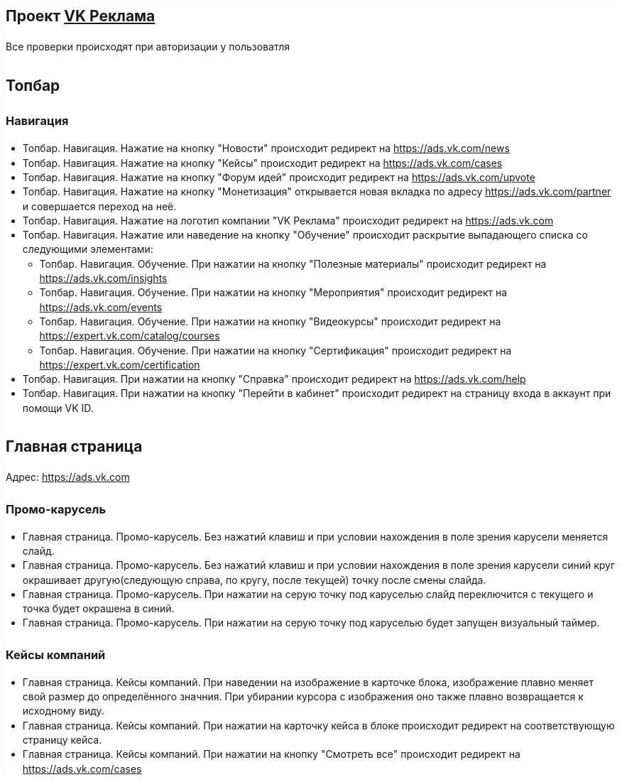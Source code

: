 ## Проект [VK Реклама](https://ads.vk.com)

Все проверки происходят при авторизации у пользоватля

## Топбар

### Навигация

- Топбар. Навигация. Нажатие на кнопку "Новости" происходит редирект на https://ads.vk.com/news
- Топбар. Навигация. Нажатие на кнопку "Кейсы" происходит редирект на https://ads.vk.com/cases
- Топбар. Навигация. Нажатие на кнопку "Форум идей" происходит редирект на https://ads.vk.com/upvote
- Топбар. Навигация. Нажатие на кнопку "Монетизация" открывается новая вкладка по адресу https://ads.vk.com/partner и совершается переход на неё.
- Топбар. Навигация. Нажатие на логотип компании "VK Реклама" происходит редирект на https://ads.vk.com
- Топбар. Навигация. Нажатие или наведение на кнопку "Обучение" происходит раскрытие выпадающего списка со следующими элементами:
    - Топбар. Навигация. Обучение. При нажатии на кнопку "Полезные материалы" происходит редирект на https://ads.vk.com/insights
    - Топбар. Навигация. Обучение. При нажатии на кнопку "Мероприятия" происходит редирект на https://ads.vk.com/events
    - Топбар. Навигация. Обучение. При нажатии на кнопку "Видеокурсы" происходит редирект на https://expert.vk.com/catalog/courses
    - Топбар. Навигация. Обучение. При нажатии на кнопку "Сертификация" происходит редирект на https://expert.vk.com/certification
- Топбар. Навигация. При нажатии на кнопку "Справка" происходит редирект на https://ads.vk.com/help
- Топбар. Навигация. При нажатии на кнопку "Перейти в кабинет" происходит редирект на страницу входа в аккаунт при помощи VK ID.

## Главная страница
Адрес: https://ads.vk.com

### Промо-карусель 

- Главная страница. Промо-карусель. Без нажатий клавиш и при условии нахождения в поле зрения карусели меняется слайд.
- Главная страница. Промо-карусель. Без нажатий клавиш и при условии нахождения в поле зрения карусели синий круг окрашивает другую(следующую справа, по кругу, после текущей) точку после смены слайда.
- Главная страница. Промо-карусель. При нажатии на серую точку под каруселью слайд переключится с текущего и точка будет окрашена в синий.
- Главная страница. Промо-карусель. При нажатии на серую точку под каруселью будет запущен визуальный таймер.
  
### Кейсы компаний
- Главная страница. Кейсы компаний. При наведении на изображение в карточке блока, изображение плавно меняет свой размер до определённого значния. При убирании курсора с изображения оно также плавно возвращается к исходному виду.
- Главная страница. Кейсы компаний. При нажатии на карточку кейса в блоке происходит редирект на соответствующую страницу кейса.
- Главная страница. Кейсы компаний. При нажатии на кнопку "Смотреть все" происходит редирект на https://ads.vk.com/cases
